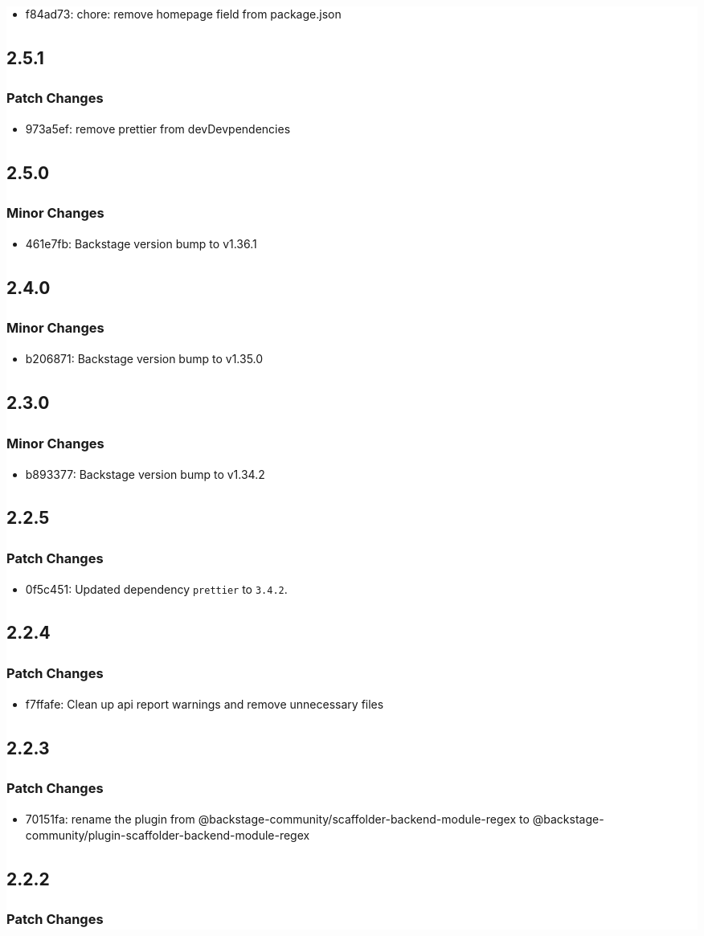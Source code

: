 - f84ad73: chore: remove homepage field from package.json

## 2.5.1

### Patch Changes

- 973a5ef: remove prettier from devDevpendencies

## 2.5.0

### Minor Changes

- 461e7fb: Backstage version bump to v1.36.1

## 2.4.0

### Minor Changes

- b206871: Backstage version bump to v1.35.0

## 2.3.0

### Minor Changes

- b893377: Backstage version bump to v1.34.2

## 2.2.5

### Patch Changes

- 0f5c451: Updated dependency `prettier` to `3.4.2`.

## 2.2.4

### Patch Changes

- f7ffafe: Clean up api report warnings and remove unnecessary files

## 2.2.3

### Patch Changes

- 70151fa: rename the plugin from @backstage-community/scaffolder-backend-module-regex to @backstage-community/plugin-scaffolder-backend-module-regex

## 2.2.2

### Patch Changes

